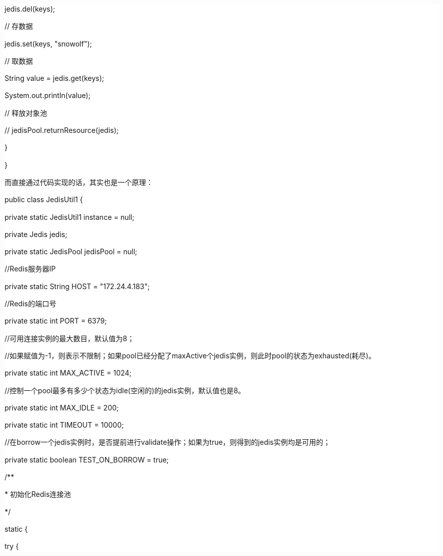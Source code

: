 jedis.del\(keys\);

// 存数据

jedis.set\(keys, "snowolf"\);

// 取数据

String value = jedis.get\(keys\);

System.out.println\(value\);

// 释放对象池

// jedisPool.returnResource\(jedis\);

}

}

  


而直接通过代码实现的话，其实也是一个原理：

public class JedisUtil1 {

private static JedisUtil1 instance = null;

private Jedis jedis;

private static JedisPool jedisPool = null;

//Redis服务器IP

private static String HOST = "172.24.4.183";

//Redis的端口号

private static int PORT = 6379;

//可用连接实例的最大数目，默认值为8；

//如果赋值为-1，则表示不限制；如果pool已经分配了maxActive个jedis实例，则此时pool的状态为exhausted\(耗尽\)。

private static int MAX\_ACTIVE = 1024;

//控制一个pool最多有多少个状态为idle\(空闲的\)的jedis实例，默认值也是8。

private static int MAX\_IDLE = 200;

private static int TIMEOUT = 10000;

//在borrow一个jedis实例时，是否提前进行validate操作；如果为true，则得到的jedis实例均是可用的；

private static boolean TEST\_ON\_BORROW = true;

/\*\*

\* 初始化Redis连接池

\*/

static {

try {
